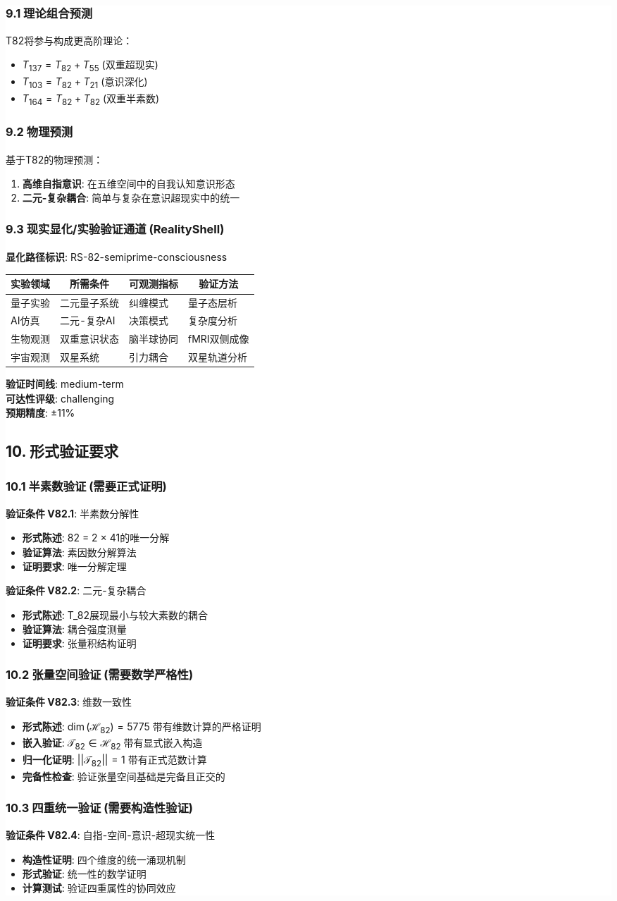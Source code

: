 ### 9.1 理论组合预测
T82将参与构成更高阶理论：
- $T_{137} = T_{82} + T_{55}$ (双重超现实)
- $T_{103} = T_{82} + T_{21}$ (意识深化)
- $T_{164} = T_{82} + T_{82}$ (双重半素数)

### 9.2 物理预测
基于T82的物理预测：
1. **高维自指意识**: 在五维空间中的自我认知意识形态
2. **二元-复杂耦合**: 简单与复杂在意识超现实中的统一

### 9.3 现实显化/实验验证通道 (RealityShell)
**显化路径标识**: RS-82-semiprime-consciousness

| 实验领域 | 所需条件 | 可观测指标 | 验证方法 |
|----------|----------|------------|----------|
| 量子实验 | 二元量子系统 | 纠缠模式 | 量子态层析 |
| AI仿真 | 二元-复杂AI | 决策模式 | 复杂度分析 |
| 生物观测 | 双重意识状态 | 脑半球协同 | fMRI双侧成像 |
| 宇宙观测 | 双星系统 | 引力耦合 | 双星轨道分析 |

**验证时间线**: medium-term  
**可达性评级**: challenging  
**预期精度**: ±11%

## 10. 形式验证要求

### 10.1 半素数验证 (**需要正式证明**)
**验证条件 V82.1**: 半素数分解性
- **形式陈述**: 82 = 2 × 41的唯一分解
- **验证算法**: 素因数分解算法
- **证明要求**: 唯一分解定理

**验证条件 V82.2**: 二元-复杂耦合
- **形式陈述**: T_82展现最小与较大素数的耦合
- **验证算法**: 耦合强度测量
- **证明要求**: 张量积结构证明

### 10.2 张量空间验证 (**需要数学严格性**)
**验证条件 V82.3**: 维数一致性
- **形式陈述**: $\dim(\mathcal{H}_{82}) = 5775$ 带有维数计算的严格证明
- **嵌入验证**: $\mathcal{T}_{82} \in \mathcal{H}_{82}$ 带有显式嵌入构造
- **归一化证明**: $||\mathcal{T}_{82}|| = 1$ 带有正式范数计算
- **完备性检查**: 验证张量空间基础是完备且正交的

### 10.3 四重统一验证 (**需要构造性验证**)
**验证条件 V82.4**: 自指-空间-意识-超现实统一性
- **构造性证明**: 四个维度的统一涌现机制
- **形式验证**: 统一性的数学证明
- **计算测试**: 验证四重属性的协同效应
